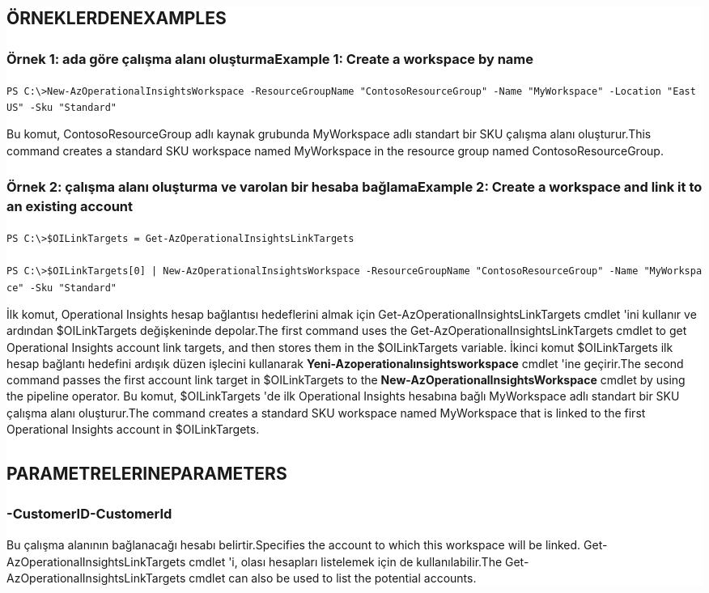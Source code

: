 ## <span data-ttu-id="427b8-107">ÖRNEKLERDEN</span><span class="sxs-lookup"><span data-stu-id="427b8-107">EXAMPLES</span></span>

### <span data-ttu-id="427b8-108">Örnek 1: ada göre çalışma alanı oluşturma</span><span class="sxs-lookup"><span data-stu-id="427b8-108">Example 1: Create a workspace by name</span></span>
```
PS C:\>New-AzOperationalInsightsWorkspace -ResourceGroupName "ContosoResourceGroup" -Name "MyWorkspace" -Location "East US" -Sku "Standard"
```

<span data-ttu-id="427b8-109">Bu komut, ContosoResourceGroup adlı kaynak grubunda MyWorkspace adlı standart bir SKU çalışma alanı oluşturur.</span><span class="sxs-lookup"><span data-stu-id="427b8-109">This command creates a standard SKU workspace named MyWorkspace in the resource group named ContosoResourceGroup.</span></span>

### <span data-ttu-id="427b8-110">Örnek 2: çalışma alanı oluşturma ve varolan bir hesaba bağlama</span><span class="sxs-lookup"><span data-stu-id="427b8-110">Example 2: Create a workspace and link it to an existing account</span></span>
```
PS C:\>$OILinkTargets = Get-AzOperationalInsightsLinkTargets

PS C:\>$OILinkTargets[0] | New-AzOperationalInsightsWorkspace -ResourceGroupName "ContosoResourceGroup" -Name "MyWorkspace" -Sku "Standard"
```

<span data-ttu-id="427b8-111">İlk komut, Operational Insights hesap bağlantısı hedeflerini almak için Get-AzOperationalInsightsLinkTargets cmdlet 'ini kullanır ve ardından $OILinkTargets değişkeninde depolar.</span><span class="sxs-lookup"><span data-stu-id="427b8-111">The first command uses the Get-AzOperationalInsightsLinkTargets cmdlet to get Operational Insights account link targets, and then stores them in the $OILinkTargets variable.</span></span>
<span data-ttu-id="427b8-112">İkinci komut $OILinkTargets ilk hesap bağlantı hedefini ardışık düzen işlecini kullanarak **Yeni-Azoperationalınsightsworkspace** cmdlet 'ine geçirir.</span><span class="sxs-lookup"><span data-stu-id="427b8-112">The second command passes the first account link target in $OILinkTargets to the **New-AzOperationalInsightsWorkspace** cmdlet by using the pipeline operator.</span></span>
<span data-ttu-id="427b8-113">Bu komut, $OILinkTargets 'de ilk Operational Insights hesabına bağlı MyWorkspace adlı standart bir SKU çalışma alanı oluşturur.</span><span class="sxs-lookup"><span data-stu-id="427b8-113">The command creates a standard SKU workspace named MyWorkspace that is linked to the first Operational Insights account in $OILinkTargets.</span></span>

## <span data-ttu-id="427b8-114">PARAMETRELERINE</span><span class="sxs-lookup"><span data-stu-id="427b8-114">PARAMETERS</span></span>

### <span data-ttu-id="427b8-115">-CustomerID</span><span class="sxs-lookup"><span data-stu-id="427b8-115">-CustomerId</span></span>
<span data-ttu-id="427b8-116">Bu çalışma alanının bağlanacağı hesabı belirtir.</span><span class="sxs-lookup"><span data-stu-id="427b8-116">Specifies the account to which this workspace will be linked.</span></span>
<span data-ttu-id="427b8-117">Get-AzOperationalInsightsLinkTargets cmdlet 'i, olası hesapları listelemek için de kullanılabilir.</span><span class="sxs-lookup"><span data-stu-id="427b8-117">The Get-AzOperationalInsightsLinkTargets cmdlet can also be used to list the potential accounts.</span></span>
